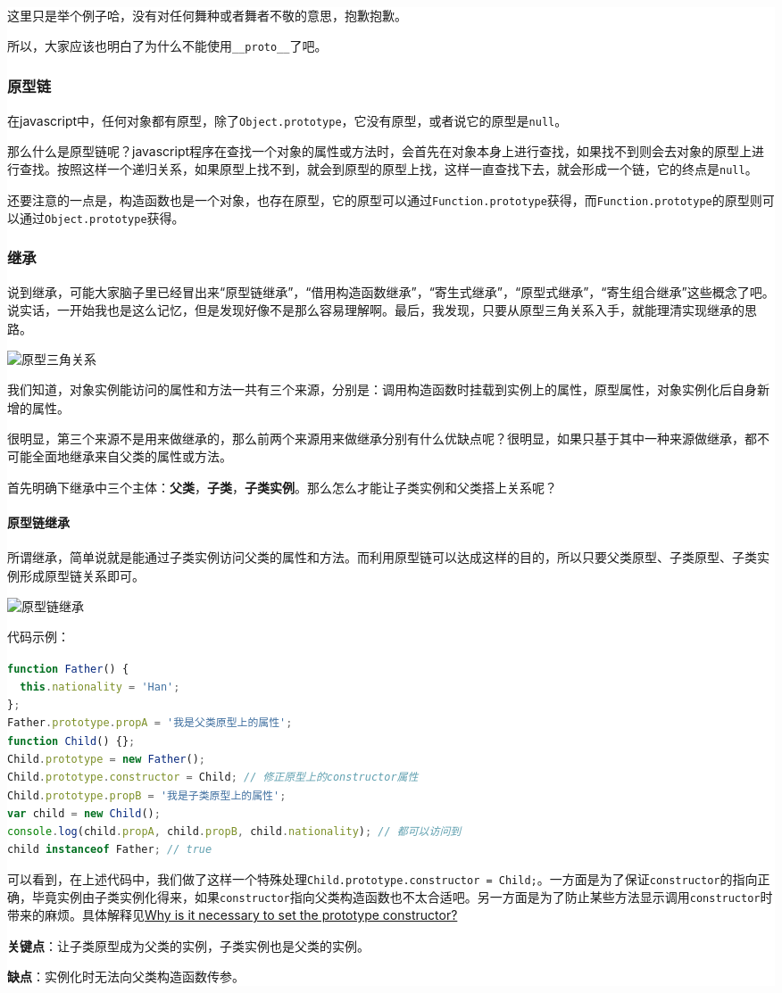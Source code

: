 这里只是举个例子哈，没有对任何舞种或者舞者不敬的意思，抱歉抱歉。

所以，大家应该也明白了为什么不能使用`__proto__`了吧。

### 原型链

在javascript中，任何对象都有原型，除了`Object.prototype`，它没有原型，或者说它的原型是`null`。

那么什么是原型链呢？javascript程序在查找一个对象的属性或方法时，会首先在对象本身上进行查找，如果找不到则会去对象的原型上进行查找。按照这样一个递归关系，如果原型上找不到，就会到原型的原型上找，这样一直查找下去，就会形成一个链，它的终点是`null`。

还要注意的一点是，构造函数也是一个对象，也存在原型，它的原型可以通过`Function.prototype`获得，而`Function.prototype`的原型则可以通过`Object.prototype`获得。

### 继承

说到继承，可能大家脑子里已经冒出来“原型链继承”，“借用构造函数继承”，“寄生式继承”，“原型式继承”，“寄生组合继承”这些概念了吧。说实话，一开始我也是这么记忆，但是发现好像不是那么容易理解啊。最后，我发现，只要从原型三角关系入手，就能理清实现继承的思路。

![原型三角关系](http://qncdn.wbjiang.cn/%E5%8E%9F%E5%9E%8B%E4%B8%89%E8%A7%92%E5%85%B3%E7%B3%BB.png)

我们知道，对象实例能访问的属性和方法一共有三个来源，分别是：调用构造函数时挂载到实例上的属性，原型属性，对象实例化后自身新增的属性。

很明显，第三个来源不是用来做继承的，那么前两个来源用来做继承分别有什么优缺点呢？很明显，如果只基于其中一种来源做继承，都不可能全面地继承来自父类的属性或方法。

首先明确下继承中三个主体：**父类**，**子类**，**子类实例**。那么怎么才能让子类实例和父类搭上关系呢？

#### 原型链继承

所谓继承，简单说就是能通过子类实例访问父类的属性和方法。而利用原型链可以达成这样的目的，所以只要父类原型、子类原型、子类实例形成原型链关系即可。

![原型链继承](https://qncdn.wbjiang.cn/%E5%8E%9F%E5%9E%8B%E9%93%BE%E7%BB%A7%E6%89%BF.png)

代码示例：

```javascript
function Father() {
  this.nationality = 'Han';
};
Father.prototype.propA = '我是父类原型上的属性';
function Child() {};
Child.prototype = new Father();
Child.prototype.constructor = Child; // 修正原型上的constructor属性
Child.prototype.propB = '我是子类原型上的属性';
var child = new Child();
console.log(child.propA, child.propB, child.nationality); // 都可以访问到
child instanceof Father; // true
```

可以看到，在上述代码中，我们做了这样一个特殊处理`Child.prototype.constructor = Child;`。一方面是为了保证`constructor`的指向正确，毕竟实例由子类实例化得来，如果`constructor`指向父类构造函数也不太合适吧。另一方面是为了防止某些方法显示调用`constructor`时带来的麻烦。具体解释见[Why is it necessary to set the prototype constructor?](https://stackoverflow.com/questions/8453887/why-is-it-necessary-to-set-the-prototype-constructor#)

**关键点**：让子类原型成为父类的实例，子类实例也是父类的实例。

**缺点**：实例化时无法向父类构造函数传参。
